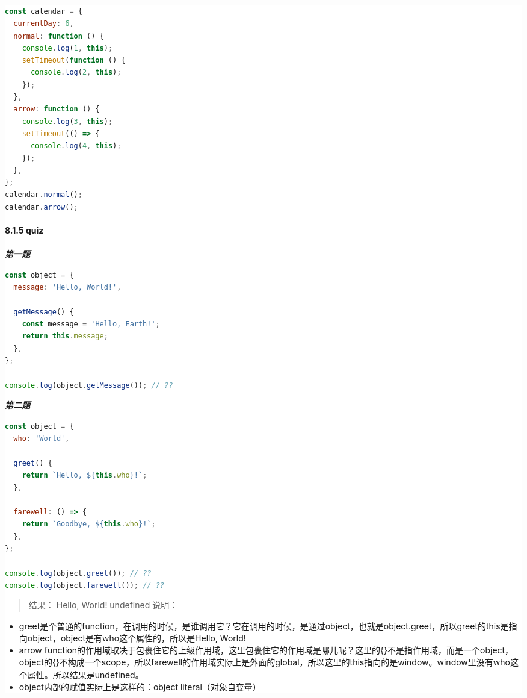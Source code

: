
```js
const calendar = {
  currentDay: 6,
  normal: function () {
    console.log(1, this);
    setTimeout(function () {
      console.log(2, this);
    });
  },
  arrow: function () {
    console.log(3, this);
    setTimeout(() => {
      console.log(4, this);
    });
  },
};
calendar.normal();
calendar.arrow();
```


#### 8.1.5 quiz


***第一题***

```js
const object = {
  message: 'Hello, World!',

  getMessage() {
    const message = 'Hello, Earth!';
    return this.message;
  },
};

console.log(object.getMessage()); // ??
```


***第二题***

```js
const object = {
  who: 'World',

  greet() {
    return `Hello, ${this.who}!`;
  },

  farewell: () => {
    return `Goodbye, ${this.who}!`;
  },
};

console.log(object.greet()); // ??
console.log(object.farewell()); // ??
```
>结果：
Hello, World!
undefined
>说明：
- greet是个普通的function，在调用的时候，是谁调用它？它在调用的时候，是通过object，也就是object.greet，所以greet的this是指向object，object是有who这个属性的，所以是Hello, World!
- arrow function的作用域取决于包裹住它的上级作用域，这里包裹住它的作用域是哪儿呢？这里的{}不是指作用域，而是一个object，object的{}不构成一个scope，所以farewell的作用域实际上是外面的global，所以这里的this指向的是window。window里没有who这个属性。所以结果是undefined。
- object内部的赋值实际上是这样的：object literal（对象自变量）
